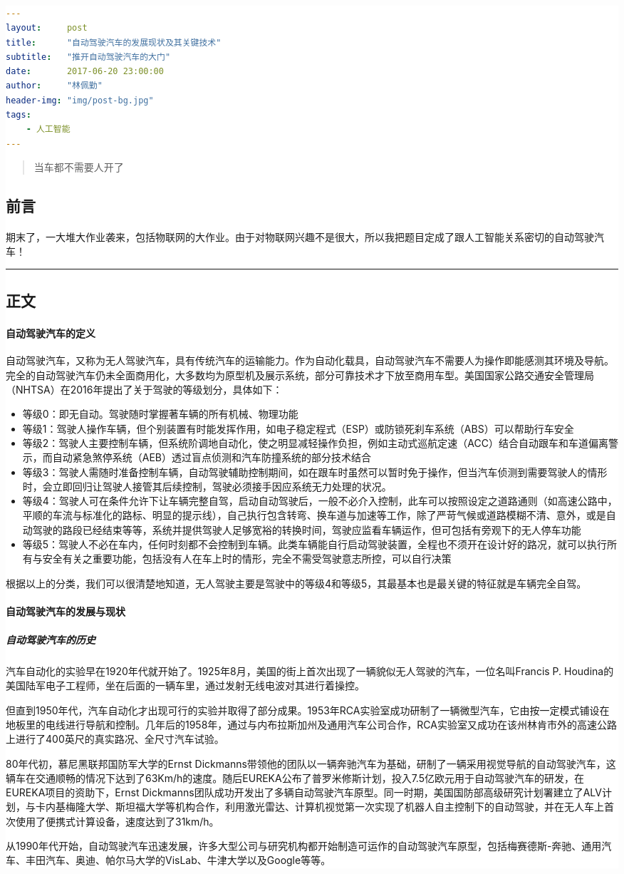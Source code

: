 ```yaml
---
layout:     post
title:      "自动驾驶汽车的发展现状及其关键技术"
subtitle:   "推开自动驾驶汽车的大门"
date:       2017-06-20 23:00:00
author:     "林佩勤"
header-img: "img/post-bg.jpg"
tags:
    - 人工智能
---
```


> 当车都不需要人开了


## 前言

期末了，一大堆大作业袭来，包括物联网的大作业。由于对物联网兴趣不是很大，所以我把题目定成了跟人工智能关系密切的自动驾驶汽车！

---

## 正文

#### 自动驾驶汽车的定义

自动驾驶汽车，又称为无人驾驶汽车，具有传统汽车的运输能力。作为自动化载具，自动驾驶汽车不需要人为操作即能感测其环境及导航。完全的自动驾驶汽车仍未全面商用化，大多数均为原型机及展示系统，部分可靠技术才下放至商用车型。美国国家公路交通安全管理局（NHTSA）在2016年提出了关于驾驶的等级划分，具体如下：

- 等级0：即无自动。驾驶随时掌握著车辆的所有机械、物理功能
- 等级1：驾驶人操作车辆，但个别装置有时能发挥作用，如电子稳定程式（ESP）或防锁死刹车系统（ABS）可以帮助行车安全
- 等级2：驾驶人主要控制车辆，但系统阶调地自动化，使之明显减轻操作负担，例如主动式巡航定速（ACC）结合自动跟车和车道偏离警示，而自动紧急煞停系统（AEB）透过盲点侦测和汽车防撞系统的部分技术结合
- 等级3：驾驶人需随时准备控制车辆，自动驾驶辅助控制期间，如在跟车时虽然可以暂时免于操作，但当汽车侦测到需要驾驶人的情形时，会立即回归让驾驶人接管其后续控制，驾驶必须接手因应系统无力处理的状况。
- 等级4：驾驶人可在条件允许下让车辆完整自驾，启动自动驾驶后，一般不必介入控制，此车可以按照设定之道路通则（如高速公路中，平顺的车流与标准化的路标、明显的提示线），自己执行包含转弯、换车道与加速等工作，除了严苛气候或道路模糊不清、意外，或是自动驾驶的路段已经结束等等，系统并提供驾驶人足够宽裕的转换时间，驾驶应监看车辆运作，但可包括有旁观下的无人停车功能
- 等级5：驾驶人不必在车内，任何时刻都不会控制到车辆。此类车辆能自行启动驾驶装置，全程也不须开在设计好的路况，就可以执行所有与安全有关之重要功能，包括没有人在车上时的情形，完全不需受驾驶意志所控，可以自行决策

根据以上的分类，我们可以很清楚地知道，无人驾驶主要是驾驶中的等级4和等级5，其最基本也是最关键的特征就是车辆完全自驾。

#### 自动驾驶汽车的发展与现状

##### 自动驾驶汽车的历史

汽车自动化的实验早在1920年代就开始了。1925年8月，美国的街上首次出现了一辆貌似无人驾驶的汽车，一位名叫Francis P. Houdina的美国陆军电子工程师，坐在后面的一辆车里，通过发射无线电波对其进行着操控。

但直到1950年代，汽车自动化才出现可行的实验并取得了部分成果。1953年RCA实验室成功研制了一辆微型汽车，它由按一定模式铺设在地板里的电线进行导航和控制。几年后的1958年，通过与内布拉斯加州及通用汽车公司合作，RCA实验室又成功在该州林肯市外的高速公路上进行了400英尺的真实路况、全尺寸汽车试验。

80年代初，慕尼黑联邦国防军大学的Ernst Dickmanns带领他的团队以一辆奔驰汽车为基础，研制了一辆采用视觉导航的自动驾驶汽车，这辆车在交通顺畅的情况下达到了63Km/h的速度。随后EUREKA公布了普罗米修斯计划，投入7.5亿欧元用于自动驾驶汽车的研发，在EUREKA项目的资助下，Ernst Dickmanns团队成功开发出了多辆自动驾驶汽车原型。同一时期，美国国防部高级研究计划署建立了ALV计划，与卡内基梅隆大学、斯坦福大学等机构合作，利用激光雷达、计算机视觉第一次实现了机器人自主控制下的自动驾驶，并在无人车上首次使用了便携式计算设备，速度达到了31km/h。

从1990年代开始，自动驾驶汽车迅速发展，许多大型公司与研究机构都开始制造可运作的自动驾驶汽车原型，包括梅赛德斯-奔驰、通用汽车、丰田汽车、奥迪、帕尔马大学的VisLab、牛津大学以及Google等等。
